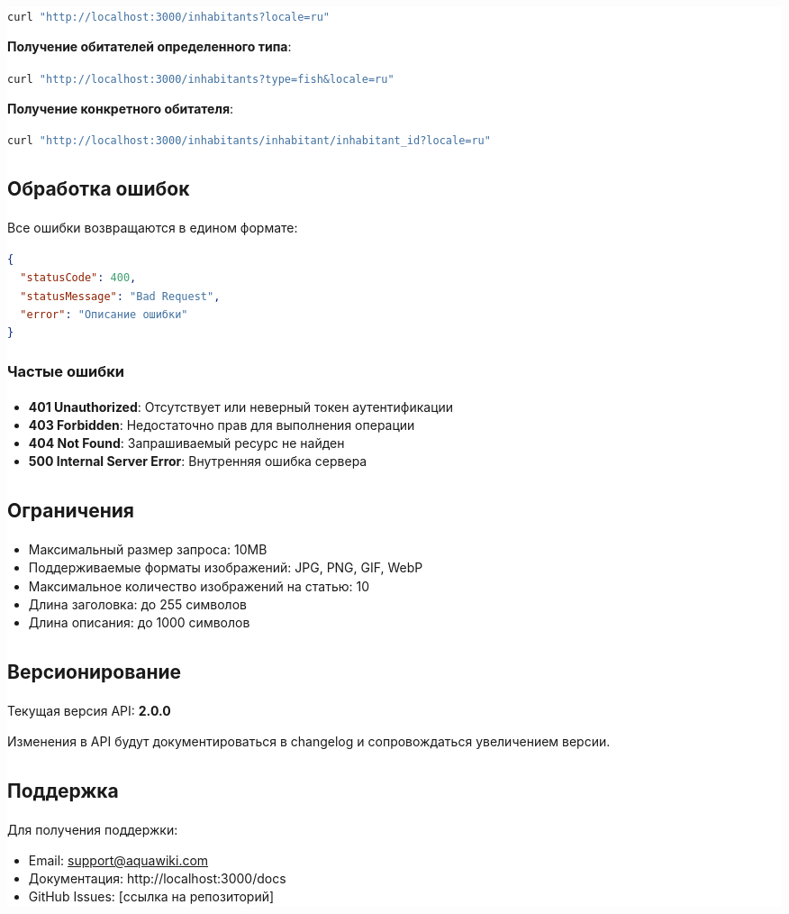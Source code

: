 ```bash
curl "http://localhost:3000/inhabitants?locale=ru"
```

**Получение обитателей определенного типа**:

```bash
curl "http://localhost:3000/inhabitants?type=fish&locale=ru"
```

**Получение конкретного обитателя**:

```bash
curl "http://localhost:3000/inhabitants/inhabitant/inhabitant_id?locale=ru"
```

## Обработка ошибок

Все ошибки возвращаются в едином формате:

```json
{
  "statusCode": 400,
  "statusMessage": "Bad Request",
  "error": "Описание ошибки"
}
```

### Частые ошибки

- **401 Unauthorized**: Отсутствует или неверный токен аутентификации
- **403 Forbidden**: Недостаточно прав для выполнения операции
- **404 Not Found**: Запрашиваемый ресурс не найден
- **500 Internal Server Error**: Внутренняя ошибка сервера

## Ограничения

- Максимальный размер запроса: 10MB
- Поддерживаемые форматы изображений: JPG, PNG, GIF, WebP
- Максимальное количество изображений на статью: 10
- Длина заголовка: до 255 символов
- Длина описания: до 1000 символов

## Версионирование

Текущая версия API: **2.0.0**

Изменения в API будут документироваться в changelog и сопровождаться увеличением версии.

## Поддержка

Для получения поддержки:

- Email: support@aquawiki.com
- Документация: http://localhost:3000/docs
- GitHub Issues: [ссылка на репозиторий]
